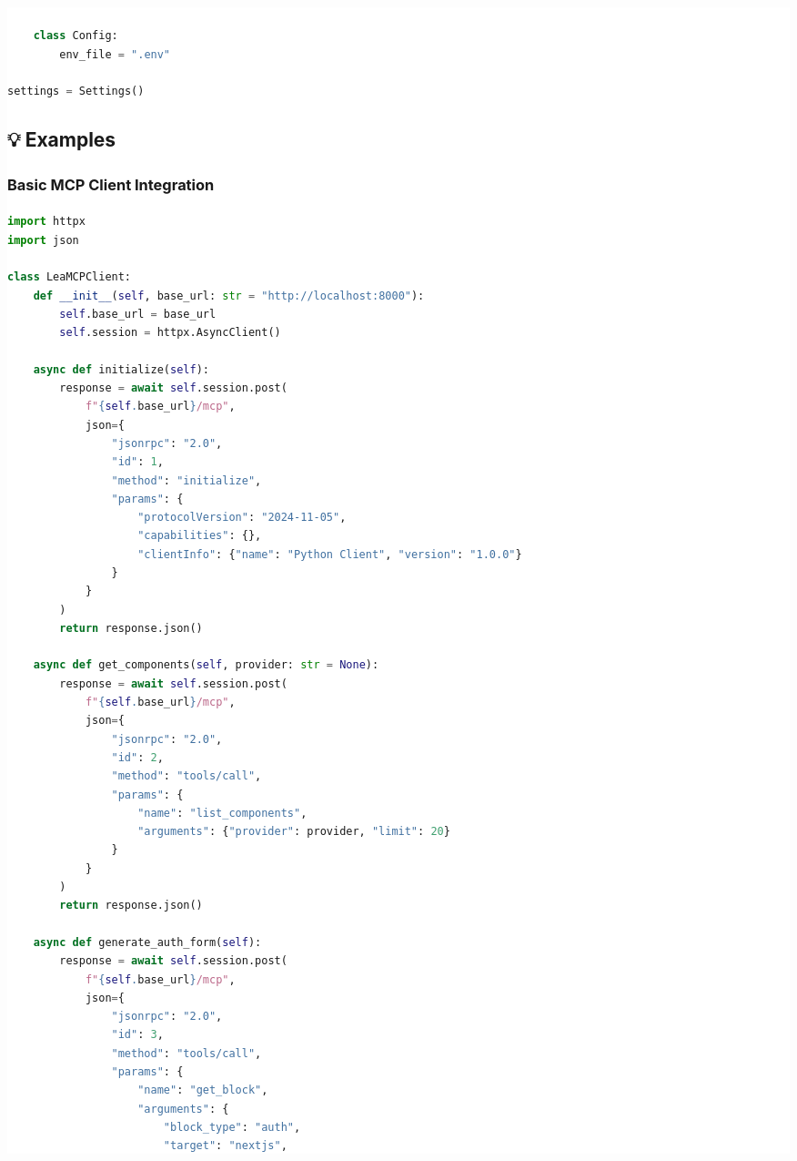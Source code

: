 ```python
    
    class Config:
        env_file = ".env"

settings = Settings()
```

## 💡 Examples

### Basic MCP Client Integration

```python
import httpx
import json

class LeaMCPClient:
    def __init__(self, base_url: str = "http://localhost:8000"):
        self.base_url = base_url
        self.session = httpx.AsyncClient()
        
    async def initialize(self):
        response = await self.session.post(
            f"{self.base_url}/mcp",
            json={
                "jsonrpc": "2.0",
                "id": 1,
                "method": "initialize",
                "params": {
                    "protocolVersion": "2024-11-05",
                    "capabilities": {},
                    "clientInfo": {"name": "Python Client", "version": "1.0.0"}
                }
            }
        )
        return response.json()
    
    async def get_components(self, provider: str = None):
        response = await self.session.post(
            f"{self.base_url}/mcp",
            json={
                "jsonrpc": "2.0", 
                "id": 2,
                "method": "tools/call",
                "params": {
                    "name": "list_components",
                    "arguments": {"provider": provider, "limit": 20}
                }
            }
        )
        return response.json()
    
    async def generate_auth_form(self):
        response = await self.session.post(
            f"{self.base_url}/mcp",
            json={
                "jsonrpc": "2.0",
                "id": 3, 
                "method": "tools/call",
                "params": {
                    "name": "get_block",
                    "arguments": {
                        "block_type": "auth",
                        "target": "nextjs",
```